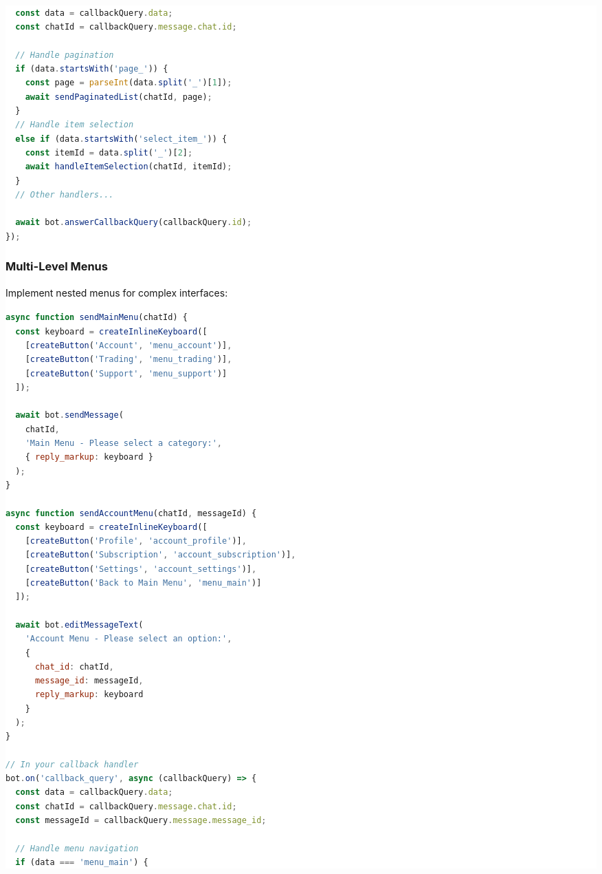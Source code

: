 ```javascript
  const data = callbackQuery.data;
  const chatId = callbackQuery.message.chat.id;
  
  // Handle pagination
  if (data.startsWith('page_')) {
    const page = parseInt(data.split('_')[1]);
    await sendPaginatedList(chatId, page);
  }
  // Handle item selection
  else if (data.startsWith('select_item_')) {
    const itemId = data.split('_')[2];
    await handleItemSelection(chatId, itemId);
  }
  // Other handlers...
  
  await bot.answerCallbackQuery(callbackQuery.id);
});
```

### Multi-Level Menus

Implement nested menus for complex interfaces:

```javascript
async function sendMainMenu(chatId) {
  const keyboard = createInlineKeyboard([
    [createButton('Account', 'menu_account')],
    [createButton('Trading', 'menu_trading')],
    [createButton('Support', 'menu_support')]
  ]);
  
  await bot.sendMessage(
    chatId,
    'Main Menu - Please select a category:',
    { reply_markup: keyboard }
  );
}

async function sendAccountMenu(chatId, messageId) {
  const keyboard = createInlineKeyboard([
    [createButton('Profile', 'account_profile')],
    [createButton('Subscription', 'account_subscription')],
    [createButton('Settings', 'account_settings')],
    [createButton('Back to Main Menu', 'menu_main')]
  ]);
  
  await bot.editMessageText(
    'Account Menu - Please select an option:',
    {
      chat_id: chatId,
      message_id: messageId,
      reply_markup: keyboard
    }
  );
}

// In your callback handler
bot.on('callback_query', async (callbackQuery) => {
  const data = callbackQuery.data;
  const chatId = callbackQuery.message.chat.id;
  const messageId = callbackQuery.message.message_id;
  
  // Handle menu navigation
  if (data === 'menu_main') {
```
